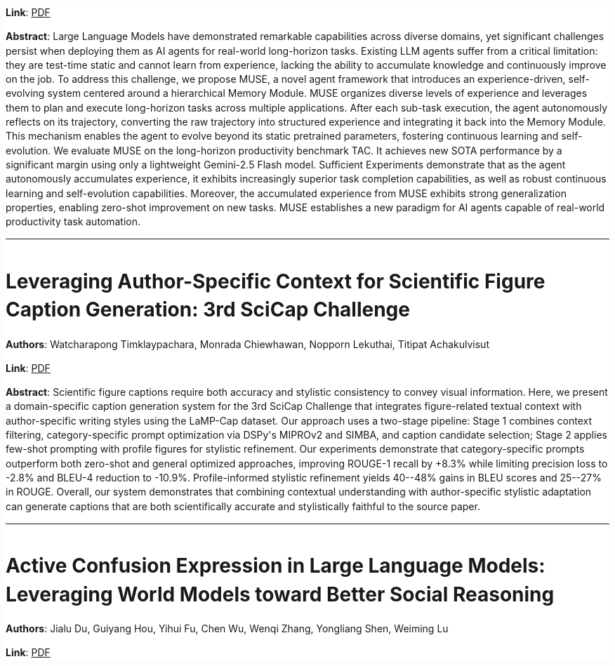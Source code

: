 **Link**: [PDF](https://arxiv.org/pdf/2510.08002)  

**Abstract**: Large Language Models have demonstrated remarkable capabilities across diverse domains, yet significant challenges persist when deploying them as AI agents for real-world long-horizon tasks. Existing LLM agents suffer from a critical limitation: they are test-time static and cannot learn from experience, lacking the ability to accumulate knowledge and continuously improve on the job. To address this challenge, we propose MUSE, a novel agent framework that introduces an experience-driven, self-evolving system centered around a hierarchical Memory Module. MUSE organizes diverse levels of experience and leverages them to plan and execute long-horizon tasks across multiple applications. After each sub-task execution, the agent autonomously reflects on its trajectory, converting the raw trajectory into structured experience and integrating it back into the Memory Module. This mechanism enables the agent to evolve beyond its static pretrained parameters, fostering continuous learning and self-evolution. We evaluate MUSE on the long-horizon productivity benchmark TAC. It achieves new SOTA performance by a significant margin using only a lightweight Gemini-2.5 Flash model. Sufficient Experiments demonstrate that as the agent autonomously accumulates experience, it exhibits increasingly superior task completion capabilities, as well as robust continuous learning and self-evolution capabilities. Moreover, the accumulated experience from MUSE exhibits strong generalization properties, enabling zero-shot improvement on new tasks. MUSE establishes a new paradigm for AI agents capable of real-world productivity task automation. 

---
# Leveraging Author-Specific Context for Scientific Figure Caption Generation: 3rd SciCap Challenge 

**Authors**: Watcharapong Timklaypachara, Monrada Chiewhawan, Nopporn Lekuthai, Titipat Achakulvisut  

**Link**: [PDF](https://arxiv.org/pdf/2510.07993)  

**Abstract**: Scientific figure captions require both accuracy and stylistic consistency to convey visual information. Here, we present a domain-specific caption generation system for the 3rd SciCap Challenge that integrates figure-related textual context with author-specific writing styles using the LaMP-Cap dataset. Our approach uses a two-stage pipeline: Stage 1 combines context filtering, category-specific prompt optimization via DSPy's MIPROv2 and SIMBA, and caption candidate selection; Stage 2 applies few-shot prompting with profile figures for stylistic refinement. Our experiments demonstrate that category-specific prompts outperform both zero-shot and general optimized approaches, improving ROUGE-1 recall by +8.3\% while limiting precision loss to -2.8\% and BLEU-4 reduction to -10.9\%. Profile-informed stylistic refinement yields 40--48\% gains in BLEU scores and 25--27\% in ROUGE. Overall, our system demonstrates that combining contextual understanding with author-specific stylistic adaptation can generate captions that are both scientifically accurate and stylistically faithful to the source paper. 

---
# Active Confusion Expression in Large Language Models: Leveraging World Models toward Better Social Reasoning 

**Authors**: Jialu Du, Guiyang Hou, Yihui Fu, Chen Wu, Wenqi Zhang, Yongliang Shen, Weiming Lu  

**Link**: [PDF](https://arxiv.org/pdf/2510.07974)  
